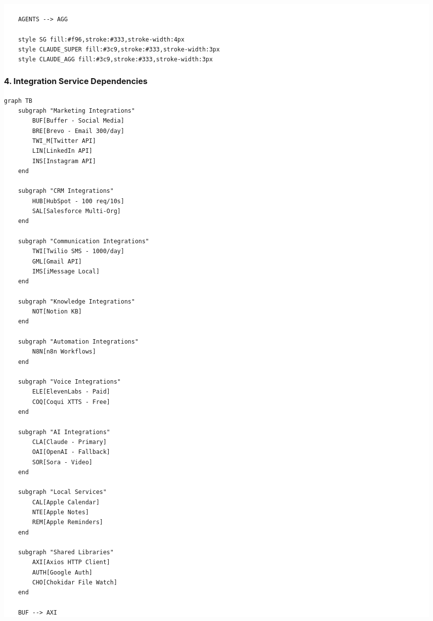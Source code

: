 ```mermaid

    AGENTS --> AGG

    style SG fill:#f96,stroke:#333,stroke-width:4px
    style CLAUDE_SUPER fill:#3c9,stroke:#333,stroke-width:3px
    style CLAUDE_AGG fill:#3c9,stroke:#333,stroke-width:3px
```

### 4. Integration Service Dependencies

```mermaid
graph TB
    subgraph "Marketing Integrations"
        BUF[Buffer - Social Media]
        BRE[Brevo - Email 300/day]
        TWI_M[Twitter API]
        LIN[LinkedIn API]
        INS[Instagram API]
    end

    subgraph "CRM Integrations"
        HUB[HubSpot - 100 req/10s]
        SAL[Salesforce Multi-Org]
    end

    subgraph "Communication Integrations"
        TWI[Twilio SMS - 1000/day]
        GML[Gmail API]
        IMS[iMessage Local]
    end

    subgraph "Knowledge Integrations"
        NOT[Notion KB]
    end

    subgraph "Automation Integrations"
        N8N[n8n Workflows]
    end

    subgraph "Voice Integrations"
        ELE[ElevenLabs - Paid]
        COQ[Coqui XTTS - Free]
    end

    subgraph "AI Integrations"
        CLA[Claude - Primary]
        OAI[OpenAI - Fallback]
        SOR[Sora - Video]
    end

    subgraph "Local Services"
        CAL[Apple Calendar]
        NTE[Apple Notes]
        REM[Apple Reminders]
    end

    subgraph "Shared Libraries"
        AXI[Axios HTTP Client]
        AUTH[Google Auth]
        CHO[Chokidar File Watch]
    end

    BUF --> AXI
```